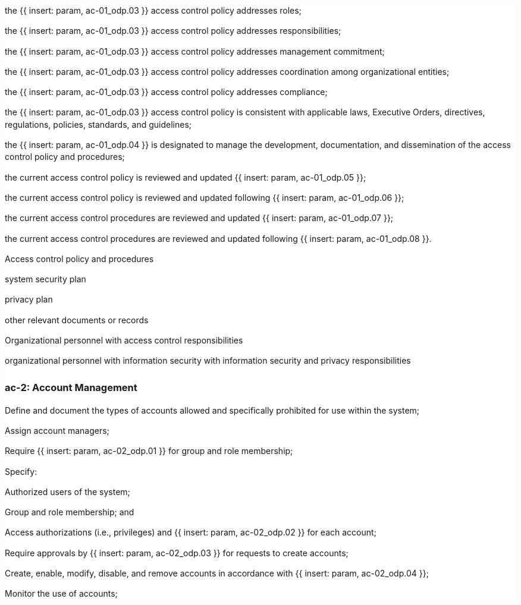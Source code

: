 the {{ insert: param, ac-01_odp.03 }} access control policy addresses roles;

the {{ insert: param, ac-01_odp.03 }} access control policy addresses responsibilities;

the {{ insert: param, ac-01_odp.03 }} access control policy addresses management commitment;

the {{ insert: param, ac-01_odp.03 }} access control policy addresses coordination among organizational entities;

the {{ insert: param, ac-01_odp.03 }} access control policy addresses compliance;

the {{ insert: param, ac-01_odp.03 }} access control policy is consistent with applicable laws, Executive Orders, directives, regulations, policies, standards, and guidelines;

the {{ insert: param, ac-01_odp.04 }} is designated to manage the development, documentation, and dissemination of the access control policy and procedures;

the current access control policy is reviewed and updated {{ insert: param, ac-01_odp.05 }};

the current access control policy is reviewed and updated following {{ insert: param, ac-01_odp.06 }};

the current access control procedures are reviewed and updated {{ insert: param, ac-01_odp.07 }};

the current access control procedures are reviewed and updated following {{ insert: param, ac-01_odp.08 }}.

Access control policy and procedures

system security plan

privacy plan

other relevant documents or records

Organizational personnel with access control responsibilities

organizational personnel with information security with information security and privacy responsibilities

### ac-2: Account Management

Define and document the types of accounts allowed and specifically prohibited for use within the system;

Assign account managers;

Require {{ insert: param, ac-02_odp.01 }} for group and role membership;

Specify:

Authorized users of the system;

Group and role membership; and

Access authorizations (i.e., privileges) and {{ insert: param, ac-02_odp.02 }} for each account;

Require approvals by {{ insert: param, ac-02_odp.03 }} for requests to create accounts;

Create, enable, modify, disable, and remove accounts in accordance with {{ insert: param, ac-02_odp.04 }};

Monitor the use of accounts;

